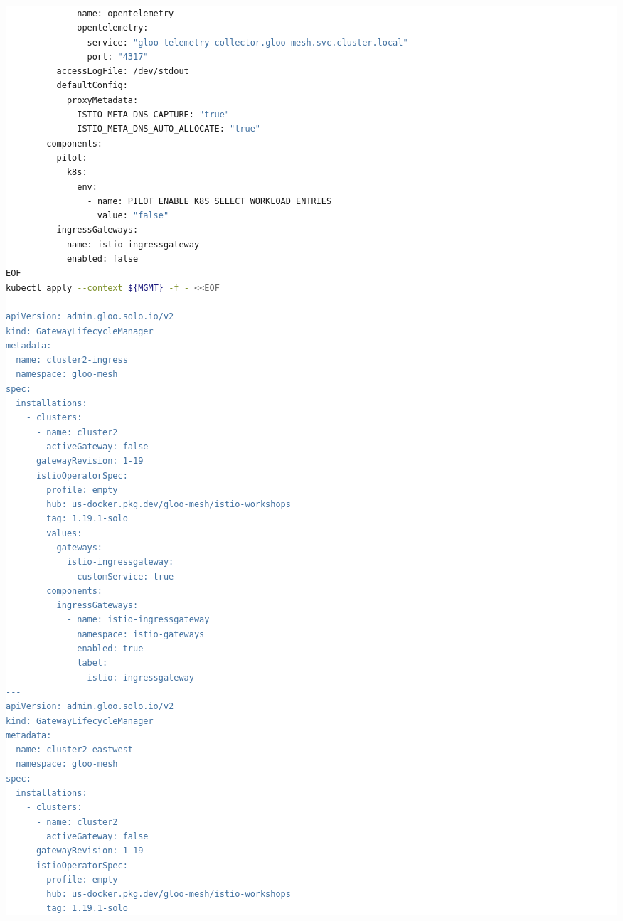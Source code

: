 ```bash
            - name: opentelemetry
              opentelemetry:
                service: "gloo-telemetry-collector.gloo-mesh.svc.cluster.local"
                port: "4317"
          accessLogFile: /dev/stdout
          defaultConfig:
            proxyMetadata:
              ISTIO_META_DNS_CAPTURE: "true"
              ISTIO_META_DNS_AUTO_ALLOCATE: "true"
        components:
          pilot:
            k8s:
              env:
                - name: PILOT_ENABLE_K8S_SELECT_WORKLOAD_ENTRIES
                  value: "false"
          ingressGateways:
          - name: istio-ingressgateway
            enabled: false
EOF
kubectl apply --context ${MGMT} -f - <<EOF

apiVersion: admin.gloo.solo.io/v2
kind: GatewayLifecycleManager
metadata:
  name: cluster2-ingress
  namespace: gloo-mesh
spec:
  installations:
    - clusters:
      - name: cluster2
        activeGateway: false
      gatewayRevision: 1-19
      istioOperatorSpec:
        profile: empty
        hub: us-docker.pkg.dev/gloo-mesh/istio-workshops
        tag: 1.19.1-solo
        values:
          gateways:
            istio-ingressgateway:
              customService: true
        components:
          ingressGateways:
            - name: istio-ingressgateway
              namespace: istio-gateways
              enabled: true
              label:
                istio: ingressgateway
---
apiVersion: admin.gloo.solo.io/v2
kind: GatewayLifecycleManager
metadata:
  name: cluster2-eastwest
  namespace: gloo-mesh
spec:
  installations:
    - clusters:
      - name: cluster2
        activeGateway: false
      gatewayRevision: 1-19
      istioOperatorSpec:
        profile: empty
        hub: us-docker.pkg.dev/gloo-mesh/istio-workshops
        tag: 1.19.1-solo
```